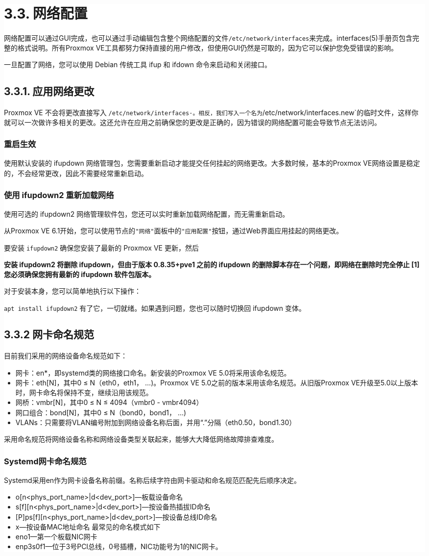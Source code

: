 # 3.3. 网络配置
网络配置可以通过GUI完成，也可以通过手动编辑包含整个网络配置的文件`/etc/network/interfaces`来完成。interfaces(5)手册页包含完整的格式说明。所有Proxmox VE工具都努力保持直接的用户修改，但使用GUI仍然是可取的，因为它可以保护您免受错误的影响。

一旦配置了网络，您可以使用 Debian 传统工具 ifup 和 ifdown 命令来启动和关闭接口。

## 3.3.1. 应用网络更改

Proxmox VE 不会将更改直接写入 `/etc/network/interfaces·。相反，我们写入一个名为`/etc/network/interfaces.new`的临时文件，这样你就可以一次做许多相关的更改。这还允许在应用之前确保您的更改是正确的，因为错误的网络配置可能会导致节点无法访问。

### 重启生效
使用默认安装的 ifupdown 网络管理包，您需要重新启动才能提交任何挂起的网络更改。大多数时候，基本的Proxmox VE网络设置是稳定的，不会经常更改，因此不需要经常重新启动。

### 使用 ifupdown2 重新加载网络

使用可选的 ifupdown2 网络管理软件包，您还可以实时重新加载网络配置，而无需重新启动。

从Proxmox VE 6.1开始，您可以使用节点的`"网络"`面板中的`"应用配置"`按钮，通过Web界面应用挂起的网络更改。

要安装 `ifupdown2` 确保您安装了最新的 Proxmox VE 更新，然后

**安装 ifupdown2 将删除 ifupdown，但由于版本 0.8.35+pve1 之前的 ifupdown 的删除脚本存在一个问题，即网络在删除时完全停止 [1] 您必须确保您拥有最新的 ifupdown 软件包版本。**

对于安装本身，您可以简单地执行以下操作：

`apt install ifupdown2`
有了它，一切就绪。如果遇到问题，您也可以随时切换回 ifupdown 变体。

## 3.3.2 网卡命名规范
目前我们采用的网络设备命名规范如下：
- 网卡：en*，即systemd类的网络接口命名。新安装的Proxmox VE 5.0将采用该命名规范。
- 网卡：eth[N]，其中0 ≤ N（eth0，eth1， …)。Proxmox VE 5.0之前的版本采用该命名规范。从旧版Proxmox VE升级至5.0以上版本时，网卡命名将保持不变，继续沿用该规范。
- 网桥：vmbr[N]，其中0 ≤ N ≤ 4094（vmbr0 - vmbr4094）
- 网口组合：bond[N]，其中0 ≤ N（bond0，bond1， …)
- VLANs：只需要将VLAN编号附加到网络设备名称后面，并用“.”分隔（eth0.50，bond1.30）

采用命名规范将网络设备名称和网络设备类型关联起来，能够大大降低网络故障排查难度。

### Systemd网卡命名规范

Systemd采用en作为网卡设备名称前缀。名称后续字符由网卡驱动和命名规范匹配先后顺序决定。
- o<index>[n<phys_port_name>|d<dev_port>]—板载设备命名
- s<slot>[f<function>][n<phys_port_name>|d<dev_port>]—按设备热插拔ID命名
- [P<domain>]p<bus>s<slot>[f<function>][n<phys_port_name>|d<dev_port>]—按设备总线ID命名
- x<MAC>—按设备MAC地址命名
最常见的命名模式如下
- eno1—第一个板载NIC网卡
- enp3s0f1—位于3号PCI总线，0号插槽，NIC功能号为1的NIC网卡。
